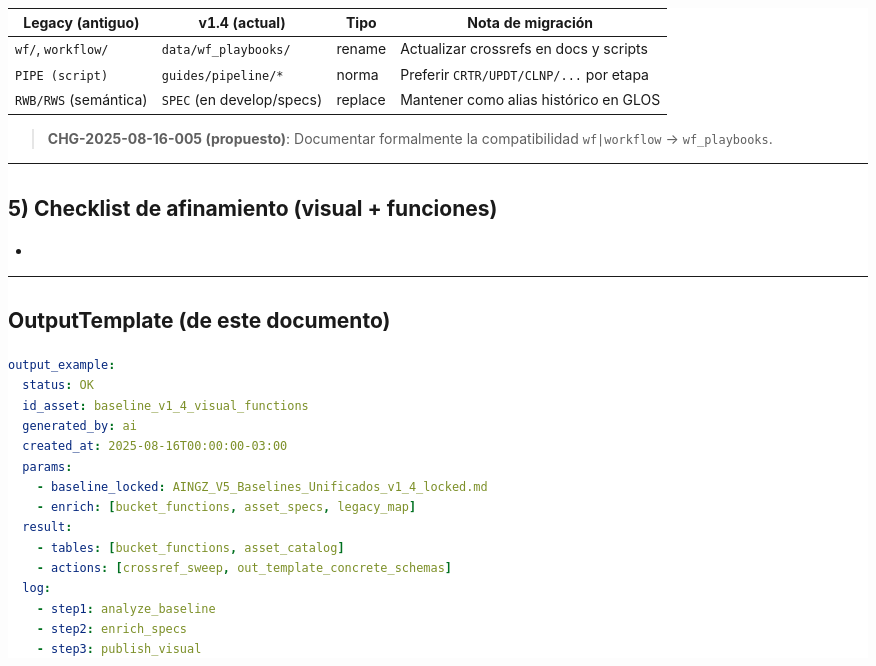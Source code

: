 | Legacy (antiguo)      | v1.4 (actual)             | Tipo    | Nota de migración                       |
| --------------------- | ------------------------- | ------- | --------------------------------------- |
| `wf/`, `workflow/`    | `data/wf_playbooks/`      | rename  | Actualizar crossrefs en docs y scripts  |
| `PIPE (script)`       | `guides/pipeline/*`       | norma   | Preferir `CRTR/UPDT/CLNP/...` por etapa |
| `RWB/RWS` (semántica) | `SPEC` (en develop/specs) | replace | Mantener como alias histórico en GLOS   |

> **CHG-2025-08-16-005 (propuesto)**: Documentar formalmente la compatibilidad `wf|workflow` → `wf_playbooks`.

---

## 5) Checklist de afinamiento (visual + funciones)

-

---

## OutputTemplate (de este documento)

```yaml
output_example:
  status: OK
  id_asset: baseline_v1_4_visual_functions
  generated_by: ai
  created_at: 2025-08-16T00:00:00-03:00
  params:
    - baseline_locked: AINGZ_V5_Baselines_Unificados_v1_4_locked.md
    - enrich: [bucket_functions, asset_specs, legacy_map]
  result:
    - tables: [bucket_functions, asset_catalog]
    - actions: [crossref_sweep, out_template_concrete_schemas]
  log:
    - step1: analyze_baseline
    - step2: enrich_specs
    - step3: publish_visual
```

